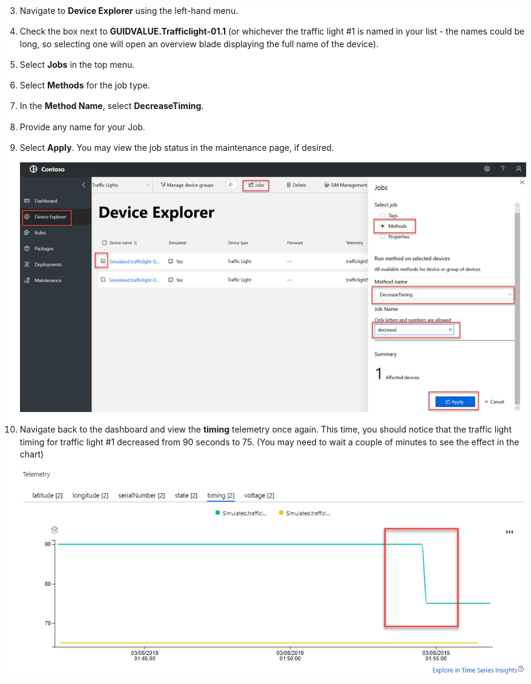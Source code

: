 3. Navigate to **Device Explorer** using the left-hand menu.

4. Check the box next to **GUIDVALUE.Trafficlight-01.1** (or whichever the traffic light \#1 is named in your list - the names could be long, so selecting one will open an overview blade displaying the full name of the device).

5. Select **Jobs** in the top menu.

6. Select **Methods** for the job type.

7. In the **Method Name**, select **DecreaseTiming**.

8. Provide any name for your Job.

9. Select **Apply**. You may view the job status in the maintenance page, if desired.

    ![The Device Explorer menu item is selected. The Device list is displayed with a checkbox checked next to the first device in the list. The Jobs menu item is selected from the top menu, and a Jobs form is displayed with the previously described values. The Apply button on the form is highlighted.](images/Hands-onlabstep-by-step-IoTandtheSmartCityimages/media/image76.png 'Devices section')

10. Navigate back to the dashboard and view the **timing** telemetry once again. This time, you should notice that the traffic light timing for traffic light \#1 decreased from 90 seconds to 75. (You may need to wait a couple of minutes to see the effect in the chart)

    ![In the Telemetry section, the decrease of the timing of a traffic light is highlighted on the graph.](images/Hands-onlabstep-by-step-IoTandtheSmartCityimages/media/image77.png 'Telemetry section')
